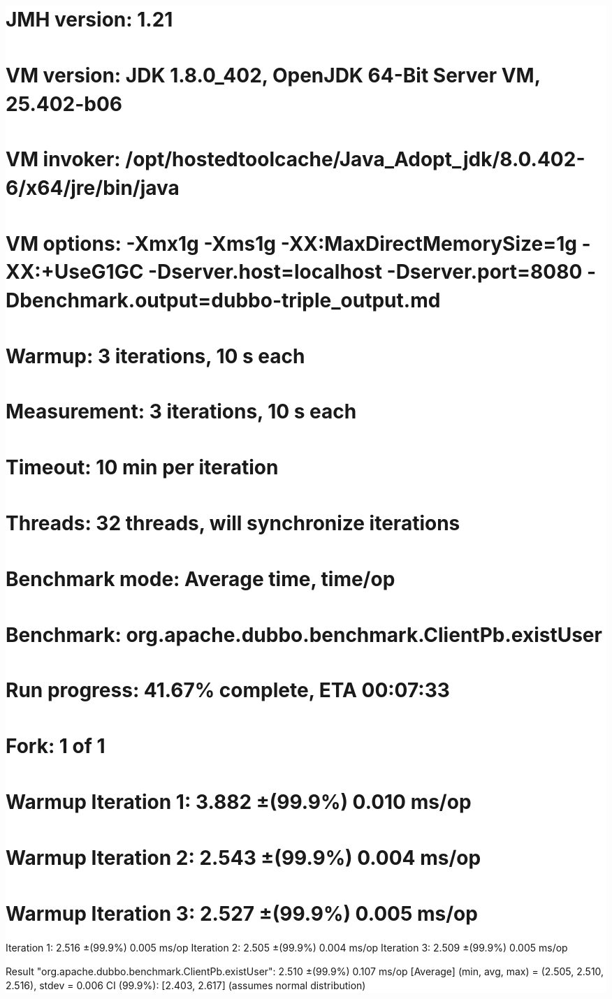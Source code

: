 
# JMH version: 1.21
# VM version: JDK 1.8.0_402, OpenJDK 64-Bit Server VM, 25.402-b06
# VM invoker: /opt/hostedtoolcache/Java_Adopt_jdk/8.0.402-6/x64/jre/bin/java
# VM options: -Xmx1g -Xms1g -XX:MaxDirectMemorySize=1g -XX:+UseG1GC -Dserver.host=localhost -Dserver.port=8080 -Dbenchmark.output=dubbo-triple_output.md
# Warmup: 3 iterations, 10 s each
# Measurement: 3 iterations, 10 s each
# Timeout: 10 min per iteration
# Threads: 32 threads, will synchronize iterations
# Benchmark mode: Average time, time/op
# Benchmark: org.apache.dubbo.benchmark.ClientPb.existUser

# Run progress: 41.67% complete, ETA 00:07:33
# Fork: 1 of 1
# Warmup Iteration   1: 3.882 ±(99.9%) 0.010 ms/op
# Warmup Iteration   2: 2.543 ±(99.9%) 0.004 ms/op
# Warmup Iteration   3: 2.527 ±(99.9%) 0.005 ms/op
Iteration   1: 2.516 ±(99.9%) 0.005 ms/op
Iteration   2: 2.505 ±(99.9%) 0.004 ms/op
Iteration   3: 2.509 ±(99.9%) 0.005 ms/op


Result "org.apache.dubbo.benchmark.ClientPb.existUser":
  2.510 ±(99.9%) 0.107 ms/op [Average]
  (min, avg, max) = (2.505, 2.510, 2.516), stdev = 0.006
  CI (99.9%): [2.403, 2.617] (assumes normal distribution)
